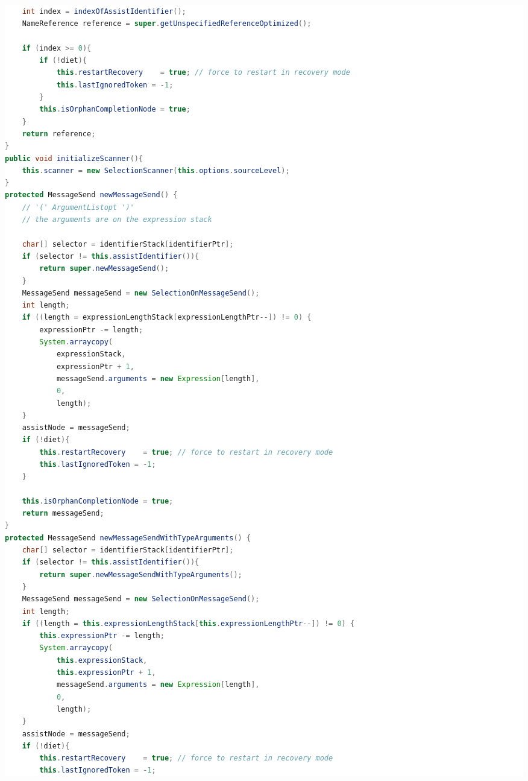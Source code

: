 ```java
	int index = indexOfAssistIdentifier();
	NameReference reference = super.getUnspecifiedReferenceOptimized();

	if (index >= 0){
		if (!diet){
			this.restartRecovery	= true;	// force to restart in recovery mode
			this.lastIgnoredToken = -1;		
		}
		this.isOrphanCompletionNode = true;
	}
	return reference;
}
public void initializeScanner(){
	this.scanner = new SelectionScanner(this.options.sourceLevel);
}
protected MessageSend newMessageSend() {
	// '(' ArgumentListopt ')'
	// the arguments are on the expression stack

	char[] selector = identifierStack[identifierPtr];
	if (selector != this.assistIdentifier()){
		return super.newMessageSend();
	}	
	MessageSend messageSend = new SelectionOnMessageSend();
	int length;
	if ((length = expressionLengthStack[expressionLengthPtr--]) != 0) {
		expressionPtr -= length;
		System.arraycopy(
			expressionStack, 
			expressionPtr + 1, 
			messageSend.arguments = new Expression[length], 
			0, 
			length); 
	}
	assistNode = messageSend;
	if (!diet){
		this.restartRecovery	= true;	// force to restart in recovery mode
		this.lastIgnoredToken = -1;	
	}
	
	this.isOrphanCompletionNode = true;
	return messageSend;
}
protected MessageSend newMessageSendWithTypeArguments() {
	char[] selector = identifierStack[identifierPtr];
	if (selector != this.assistIdentifier()){
		return super.newMessageSendWithTypeArguments();
	}	
	MessageSend messageSend = new SelectionOnMessageSend();
	int length;
	if ((length = this.expressionLengthStack[this.expressionLengthPtr--]) != 0) {
		this.expressionPtr -= length;
		System.arraycopy(
			this.expressionStack, 
			this.expressionPtr + 1, 
			messageSend.arguments = new Expression[length], 
			0, 
			length); 
	}
	assistNode = messageSend;
	if (!diet){
		this.restartRecovery	= true;	// force to restart in recovery mode
		this.lastIgnoredToken = -1;	
```